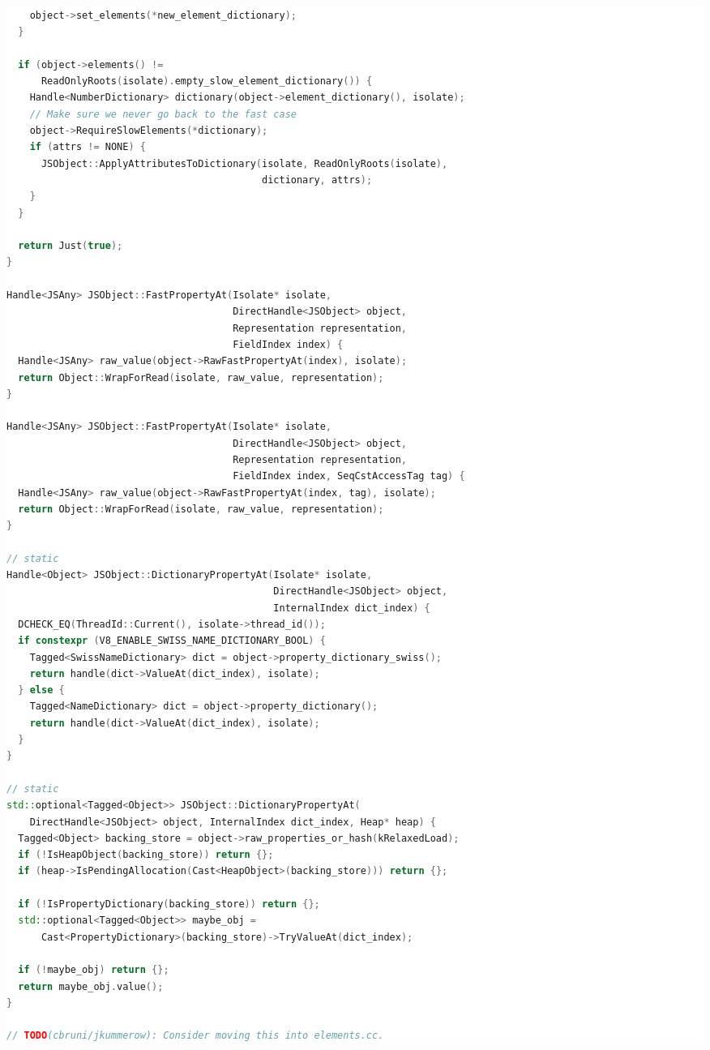 ```cpp
    object->set_elements(*new_element_dictionary);
  }

  if (object->elements() !=
      ReadOnlyRoots(isolate).empty_slow_element_dictionary()) {
    Handle<NumberDictionary> dictionary(object->element_dictionary(), isolate);
    // Make sure we never go back to the fast case
    object->RequireSlowElements(*dictionary);
    if (attrs != NONE) {
      JSObject::ApplyAttributesToDictionary(isolate, ReadOnlyRoots(isolate),
                                            dictionary, attrs);
    }
  }

  return Just(true);
}

Handle<JSAny> JSObject::FastPropertyAt(Isolate* isolate,
                                       DirectHandle<JSObject> object,
                                       Representation representation,
                                       FieldIndex index) {
  Handle<JSAny> raw_value(object->RawFastPropertyAt(index), isolate);
  return Object::WrapForRead(isolate, raw_value, representation);
}

Handle<JSAny> JSObject::FastPropertyAt(Isolate* isolate,
                                       DirectHandle<JSObject> object,
                                       Representation representation,
                                       FieldIndex index, SeqCstAccessTag tag) {
  Handle<JSAny> raw_value(object->RawFastPropertyAt(index, tag), isolate);
  return Object::WrapForRead(isolate, raw_value, representation);
}

// static
Handle<Object> JSObject::DictionaryPropertyAt(Isolate* isolate,
                                              DirectHandle<JSObject> object,
                                              InternalIndex dict_index) {
  DCHECK_EQ(ThreadId::Current(), isolate->thread_id());
  if constexpr (V8_ENABLE_SWISS_NAME_DICTIONARY_BOOL) {
    Tagged<SwissNameDictionary> dict = object->property_dictionary_swiss();
    return handle(dict->ValueAt(dict_index), isolate);
  } else {
    Tagged<NameDictionary> dict = object->property_dictionary();
    return handle(dict->ValueAt(dict_index), isolate);
  }
}

// static
std::optional<Tagged<Object>> JSObject::DictionaryPropertyAt(
    DirectHandle<JSObject> object, InternalIndex dict_index, Heap* heap) {
  Tagged<Object> backing_store = object->raw_properties_or_hash(kRelaxedLoad);
  if (!IsHeapObject(backing_store)) return {};
  if (heap->IsPendingAllocation(Cast<HeapObject>(backing_store))) return {};

  if (!IsPropertyDictionary(backing_store)) return {};
  std::optional<Tagged<Object>> maybe_obj =
      Cast<PropertyDictionary>(backing_store)->TryValueAt(dict_index);

  if (!maybe_obj) return {};
  return maybe_obj.value();
}

// TODO(cbruni/jkummerow): Consider moving this into elements.cc.
```